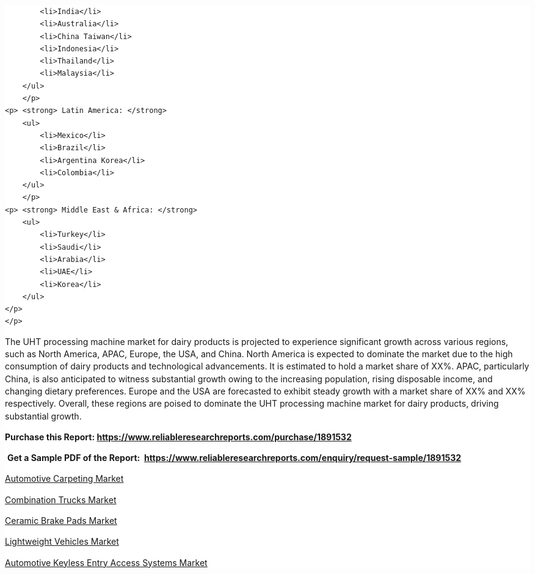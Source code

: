             <li>India</li>
            <li>Australia</li>
            <li>China Taiwan</li>
            <li>Indonesia</li>
            <li>Thailand</li>
            <li>Malaysia</li>
        </ul>
        </p> 
    <p> <strong> Latin America: </strong>
        <ul>
            <li>Mexico</li>
            <li>Brazil</li>
            <li>Argentina Korea</li>
            <li>Colombia</li>
        </ul>
        </p> 
    <p> <strong> Middle East & Africa: </strong>
        <ul>
            <li>Turkey</li>
            <li>Saudi</li>
            <li>Arabia</li>
            <li>UAE</li>
            <li>Korea</li>
        </ul>
    </p>
    </p>
<p><p>The UHT processing machine market for dairy products is projected to experience significant growth across various regions, such as North America, APAC, Europe, the USA, and China. North America is expected to dominate the market due to the high consumption of dairy products and technological advancements. It is estimated to hold a market share of XX%. APAC, particularly China, is also anticipated to witness substantial growth owing to the increasing population, rising disposable income, and changing dietary preferences. Europe and the USA are forecasted to exhibit steady growth with a market share of XX% and XX% respectively. Overall, these regions are poised to dominate the UHT processing machine market for dairy products, driving substantial growth.</p></p>
<p><strong>Purchase this Report: <a href="https://www.reliableresearchreports.com/purchase/1891532">https://www.reliableresearchreports.com/purchase/1891532</a></strong></p>
<p>&nbsp;<strong>Get a Sample PDF of the Report:&nbsp;&nbsp;<a href="https://www.reliableresearchreports.com/enquiry/request-sample/1891532">https://www.reliableresearchreports.com/enquiry/request-sample/1891532</a></strong></p>
<p><strong></strong></p>
<p><p><a href="https://medium.com/@nilltanay7548659/automotive-carpeting-market-size-reveals-the-best-marketing-channels-in-global-industry-467a09479b3f">Automotive Carpeting Market</a></p><p><a href="https://medium.com/@rombilly2345/combination-trucks-market-the-key-to-successful-business-strategy-forecast-till-2030-67808aea43fa">Combination Trucks Market</a></p><p><a href="https://medium.com/@fitanstorm7845/ceramic-brake-pads-market-competitive-analysis-market-trends-and-forecast-to-2030-d7f46cdd8154">Ceramic Brake Pads Market</a></p><p><a href="https://medium.com/@peatebilly85475/lightweight-vehicles-market-research-report-its-history-and-forecast-2023-to-2030-a4db1a7cdf71">Lightweight Vehicles Market</a></p><p><a href="https://medium.com/@jacks0866979/automotive-keyless-entry-access-systems-market-focuses-on-market-share-size-and-projected-forecast-98988604004b">Automotive Keyless Entry Access Systems Market</a></p></p>